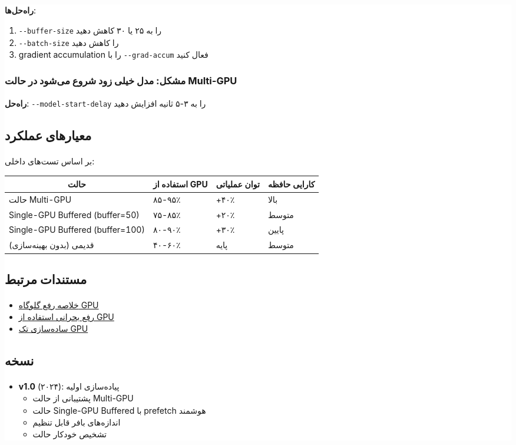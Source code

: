 **راه‌حل‌ها**:
1. `--buffer-size` را به ۲۵ یا ۳۰ کاهش دهید
2. `--batch-size` را کاهش دهید
3. gradient accumulation را با `--grad-accum` فعال کنید

### مشکل: مدل خیلی زود شروع می‌شود در حالت Multi-GPU

**راه‌حل**: `--model-start-delay` را به ۳-۵ ثانیه افزایش دهید

## معیارهای عملکرد

بر اساس تست‌های داخلی:

| حالت | استفاده از GPU | توان عملیاتی | کارایی حافظه |
|------|----------------|------------|-------------------|
| حالت Multi-GPU | ۸۵-۹۵٪ | +۴۰٪ | بالا |
| Single-GPU Buffered (buffer=50) | ۷۵-۸۵٪ | +۲۰٪ | متوسط |
| Single-GPU Buffered (buffer=100) | ۸۰-۹۰٪ | +۳۰٪ | پایین |
| قدیمی (بدون بهینه‌سازی) | ۴۰-۶۰٪ | پایه | متوسط |

## مستندات مرتبط

- [خلاصه رفع گلوگاه GPU](GPU_BOTTLENECK_FIX_SUMMARY.md)
- [رفع بحرانی استفاده از GPU](GPU_UTILIZATION_CRITICAL_FIX.md)
- [ساده‌سازی تک GPU](SINGLE_GPU_SIMPLIFICATION.md)

## نسخه

- **v1.0** (۲۰۲۴): پیاده‌سازی اولیه
  - پشتیبانی از حالت Multi-GPU
  - حالت Single-GPU Buffered با prefetch هوشمند
  - اندازه‌های بافر قابل تنظیم
  - تشخیص خودکار حالت
